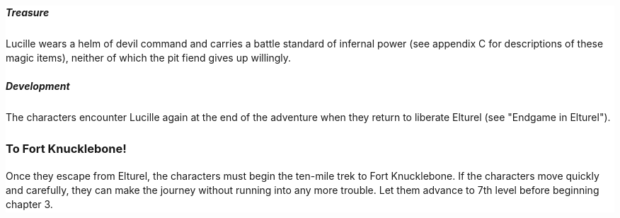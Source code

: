 ##### Treasure

Lucille wears a <wc-fetch type="item">helm of devil command</wc-fetch> and carries a <wc-fetch type="item">battle standard of infernal power</wc-fetch> (see appendix C for descriptions of these magic items), neither of which the pit fiend gives up willingly.

##### Development

The characters encounter Lucille again at the end of the adventure when they return to liberate Elturel (see "Endgame in Elturel").

### To Fort Knucklebone!

Once they escape from Elturel, the characters must begin the ten-mile trek to Fort Knucklebone. If the characters move quickly and carefully, they can make the journey without running into any more trouble. Let them advance to 7th level before beginning chapter 3.